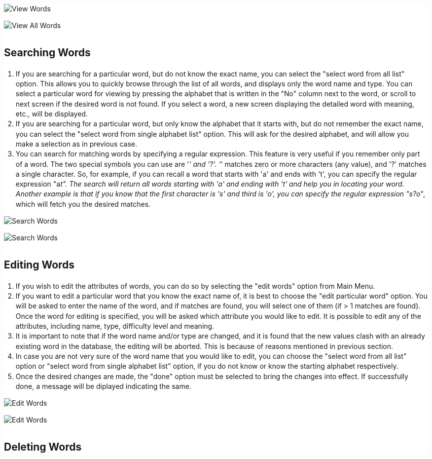 ![View Words](/vocabplus/images/screenshot_view_words.jpg?raw=true "View Words")

![View All Words](/vocabplus/images/screenshot_view_all_words.jpg?raw=true "View All Words")

## Searching Words

1. If you are searching for a particular word, but do not know the exact name, you can select the "select word from all list" option. This allows you to quickly browse through the list of all words, and displays only the word name and type. You can select a particular word for viewing by pressing the alphabet that is written in the "No" column next to the word, or scroll to next screen if the desired word is not found. If you select a word, a new screen displaying the detailed word with meaning, etc., will be displayed.
2. If you are searching for a particular word, but only know the alphabet that it starts with, but do not remember the exact name, you can select the "select word from single alphabet list" option. This will ask for the desired alphabet, and will allow you make a selection as in previous case.
3. You can search for matching words by specifying a regular expression. This feature is very useful if you remember only part of a word. The two special symbols you can use are '*' and '?'. '*' matches zero or more characters (any value), and '?' matches a single character. So, for example, if you can recall a word that starts with 'a' and ends with 't', you can specify the regular expression "a*t". The search will return all words starting with 'a' and ending with 't' and help you in locating your word. Another example is that if you know that the first character is 's' and third is 'o', you can specify the regular expression "s?o*", which will fetch you the desired matches.

![Search Words](/vocabplus/images/screenshot_search_words.jpg?raw=true "Search Words")

![Search Words](/vocabplus/images/screenshot_search_words_2.jpg?raw=true "Search Words")

## Editing Words

1. If you wish to edit the attributes of words, you can do so by selecting the "edit words" option from Main Menu.
2. If you want to edit a particular word that you know the exact name of, it is best to choose the "edit particular word" option. You will be asked to enter the name of the word, and if matches are found, you will select one of them (if > 1 matches are found). Once the word for editing is specified, you will be asked which attribute you would like to edit. It is possible to edit any of the attributes, including name, type, difficulty level and meaning.
3. It is important to note that if the word name and/or type are changed, and it is found that the new values clash with an already existing word in the database, the editing will be aborted. This is because of reasons mentioned in previous section.
4. In case you are not very sure of the word name that you would like to edit, you can choose the "select word from all list" option or "select word from single alphabet list" option, if you do not know or know the starting alphabet respectively.
5. Once the desired changes are made, the "done" option must be selected to bring the changes into effect. If successfully done, a message will be diplayed indicating the same.

![Edit Words](/vocabplus/images/screenshot_edit_words.jpg?raw=true "Edit Words")

![Edit Words](/vocabplus/images/screenshot_edit_words_2.jpg?raw=true "Edit Words")

## Deleting Words

